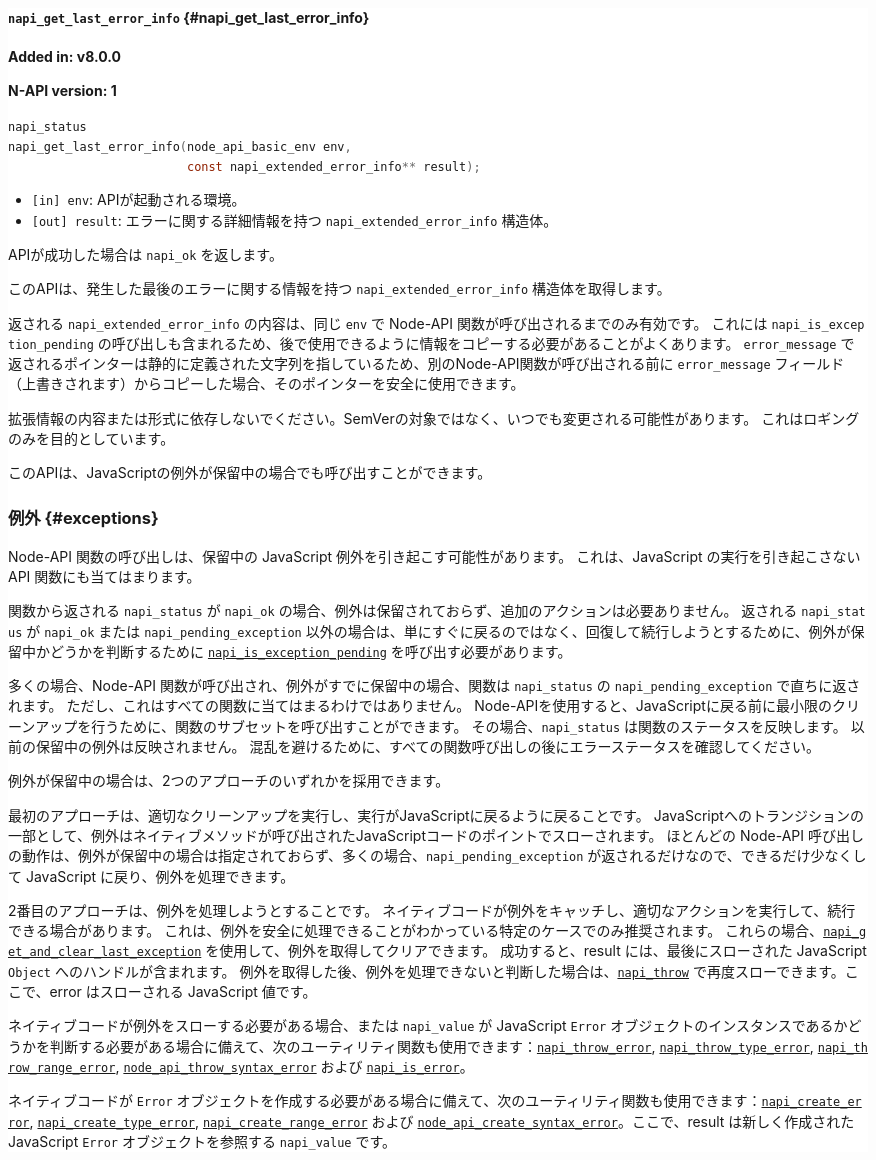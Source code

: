 
#### `napi_get_last_error_info` {#napi_get_last_error_info}

**Added in: v8.0.0**

**N-API version: 1**

```C [C]
napi_status
napi_get_last_error_info(node_api_basic_env env,
                         const napi_extended_error_info** result);
```
- `[in] env`: APIが起動される環境。
- `[out] result`: エラーに関する詳細情報を持つ `napi_extended_error_info` 構造体。

APIが成功した場合は `napi_ok` を返します。

このAPIは、発生した最後のエラーに関する情報を持つ `napi_extended_error_info` 構造体を取得します。

返される `napi_extended_error_info` の内容は、同じ `env` で Node-API 関数が呼び出されるまでのみ有効です。 これには `napi_is_exception_pending` の呼び出しも含まれるため、後で使用できるように情報をコピーする必要があることがよくあります。 `error_message` で返されるポインターは静的に定義された文字列を指しているため、別のNode-API関数が呼び出される前に `error_message` フィールド（上書きされます）からコピーした場合、そのポインターを安全に使用できます。

拡張情報の内容または形式に依存しないでください。SemVerの対象ではなく、いつでも変更される可能性があります。 これはロギングのみを目的としています。

このAPIは、JavaScriptの例外が保留中の場合でも呼び出すことができます。

### 例外 {#exceptions}

Node-API 関数の呼び出しは、保留中の JavaScript 例外を引き起こす可能性があります。 これは、JavaScript の実行を引き起こさない API 関数にも当てはまります。

関数から返される `napi_status` が `napi_ok` の場合、例外は保留されておらず、追加のアクションは必要ありません。 返される `napi_status` が `napi_ok` または `napi_pending_exception` 以外の場合は、単にすぐに戻るのではなく、回復して続行しようとするために、例外が保留中かどうかを判断するために [`napi_is_exception_pending`](/ja/nodejs/api/n-api#napi_is_exception_pending) を呼び出す必要があります。

多くの場合、Node-API 関数が呼び出され、例外がすでに保留中の場合、関数は `napi_status` の `napi_pending_exception` で直ちに返されます。 ただし、これはすべての関数に当てはまるわけではありません。 Node-APIを使用すると、JavaScriptに戻る前に最小限のクリーンアップを行うために、関数のサブセットを呼び出すことができます。 その場合、`napi_status` は関数のステータスを反映します。 以前の保留中の例外は反映されません。 混乱を避けるために、すべての関数呼び出しの後にエラーステータスを確認してください。

例外が保留中の場合は、2つのアプローチのいずれかを採用できます。

最初のアプローチは、適切なクリーンアップを実行し、実行がJavaScriptに戻るように戻ることです。 JavaScriptへのトランジションの一部として、例外はネイティブメソッドが呼び出されたJavaScriptコードのポイントでスローされます。 ほとんどの Node-API 呼び出しの動作は、例外が保留中の場合は指定されておらず、多くの場合、`napi_pending_exception` が返されるだけなので、できるだけ少なくして JavaScript に戻り、例外を処理できます。

2番目のアプローチは、例外を処理しようとすることです。 ネイティブコードが例外をキャッチし、適切なアクションを実行して、続行できる場合があります。 これは、例外を安全に処理できることがわかっている特定のケースでのみ推奨されます。 これらの場合、[`napi_get_and_clear_last_exception`](/ja/nodejs/api/n-api#napi_get_and_clear_last_exception) を使用して、例外を取得してクリアできます。 成功すると、result には、最後にスローされた JavaScript `Object` へのハンドルが含まれます。 例外を取得した後、例外を処理できないと判断した場合は、[`napi_throw`](/ja/nodejs/api/n-api#napi_throw) で再度スローできます。ここで、error はスローされる JavaScript 値です。

ネイティブコードが例外をスローする必要がある場合、または `napi_value` が JavaScript `Error` オブジェクトのインスタンスであるかどうかを判断する必要がある場合に備えて、次のユーティリティ関数も使用できます：[`napi_throw_error`](/ja/nodejs/api/n-api#napi_throw_error), [`napi_throw_type_error`](/ja/nodejs/api/n-api#napi_throw_type_error), [`napi_throw_range_error`](/ja/nodejs/api/n-api#napi_throw_range_error), [`node_api_throw_syntax_error`](/ja/nodejs/api/n-api#node_api_throw_syntax_error) および [`napi_is_error`](/ja/nodejs/api/n-api#napi_is_error)。

ネイティブコードが `Error` オブジェクトを作成する必要がある場合に備えて、次のユーティリティ関数も使用できます：[`napi_create_error`](/ja/nodejs/api/n-api#napi_create_error), [`napi_create_type_error`](/ja/nodejs/api/n-api#napi_create_type_error), [`napi_create_range_error`](/ja/nodejs/api/n-api#napi_create_range_error) および [`node_api_create_syntax_error`](/ja/nodejs/api/n-api#node_api_create_syntax_error)。ここで、result は新しく作成された JavaScript `Error` オブジェクトを参照する `napi_value` です。
